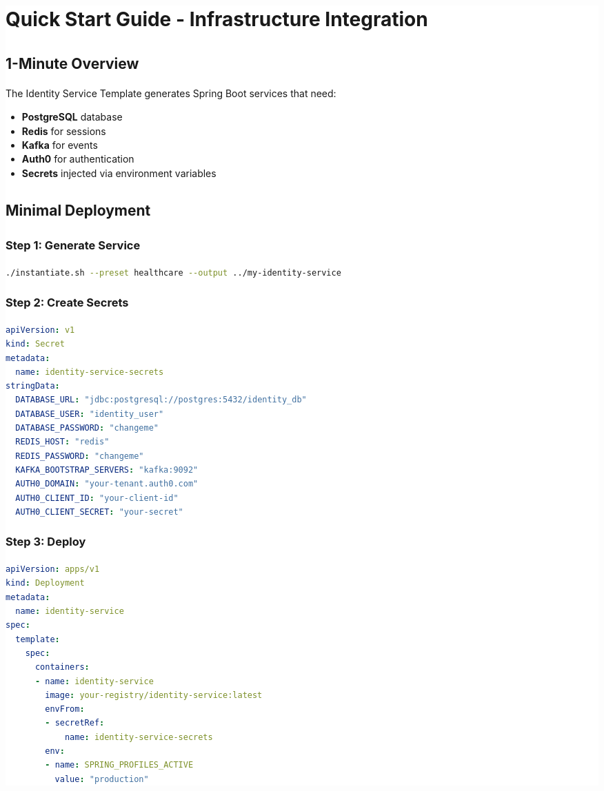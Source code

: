 # Quick Start Guide - Infrastructure Integration

## 1-Minute Overview

The Identity Service Template generates Spring Boot services that need:
- **PostgreSQL** database
- **Redis** for sessions
- **Kafka** for events
- **Auth0** for authentication
- **Secrets** injected via environment variables

## Minimal Deployment

### Step 1: Generate Service
```bash
./instantiate.sh --preset healthcare --output ../my-identity-service
```

### Step 2: Create Secrets
```yaml
apiVersion: v1
kind: Secret
metadata:
  name: identity-service-secrets
stringData:
  DATABASE_URL: "jdbc:postgresql://postgres:5432/identity_db"
  DATABASE_USER: "identity_user"
  DATABASE_PASSWORD: "changeme"
  REDIS_HOST: "redis"
  REDIS_PASSWORD: "changeme"
  KAFKA_BOOTSTRAP_SERVERS: "kafka:9092"
  AUTH0_DOMAIN: "your-tenant.auth0.com"
  AUTH0_CLIENT_ID: "your-client-id"
  AUTH0_CLIENT_SECRET: "your-secret"
```

### Step 3: Deploy
```yaml
apiVersion: apps/v1
kind: Deployment
metadata:
  name: identity-service
spec:
  template:
    spec:
      containers:
      - name: identity-service
        image: your-registry/identity-service:latest
        envFrom:
        - secretRef:
            name: identity-service-secrets
        env:
        - name: SPRING_PROFILES_ACTIVE
          value: "production"
```
